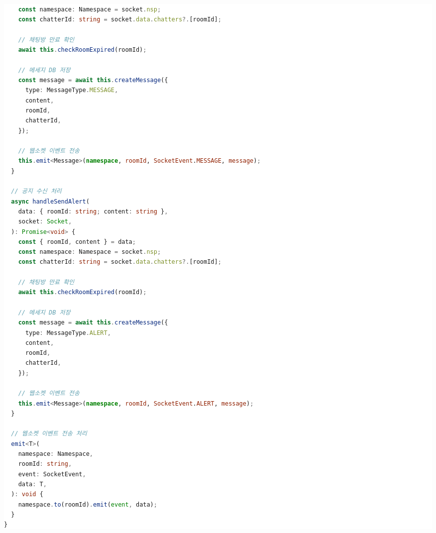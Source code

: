   ```ts
      const namespace: Namespace = socket.nsp;
      const chatterId: string = socket.data.chatters?.[roomId];

      // 채팅방 만료 확인
      await this.checkRoomExpired(roomId);

      // 메세지 DB 저장
      const message = await this.createMessage({
        type: MessageType.MESSAGE,
        content,
        roomId,
        chatterId,
      });

      // 웹소켓 이벤트 전송
      this.emit<Message>(namespace, roomId, SocketEvent.MESSAGE, message);
    }

    // 공지 수신 처리
    async handleSendAlert(
      data: { roomId: string; content: string },
      socket: Socket,
    ): Promise<void> {
      const { roomId, content } = data;
      const namespace: Namespace = socket.nsp;
      const chatterId: string = socket.data.chatters?.[roomId];

      // 채팅방 만료 확인
      await this.checkRoomExpired(roomId);

      // 메세지 DB 저장
      const message = await this.createMessage({
        type: MessageType.ALERT,
        content,
        roomId,
        chatterId,
      });

      // 웹소켓 이벤트 전송
      this.emit<Message>(namespace, roomId, SocketEvent.ALERT, message);
    }

    // 웹소켓 이벤트 전송 처리
    emit<T>(
      namespace: Namespace,
      roomId: string,
      event: SocketEvent,
      data: T,
    ): void {
      namespace.to(roomId).emit(event, data);
    }
  }
  ```
